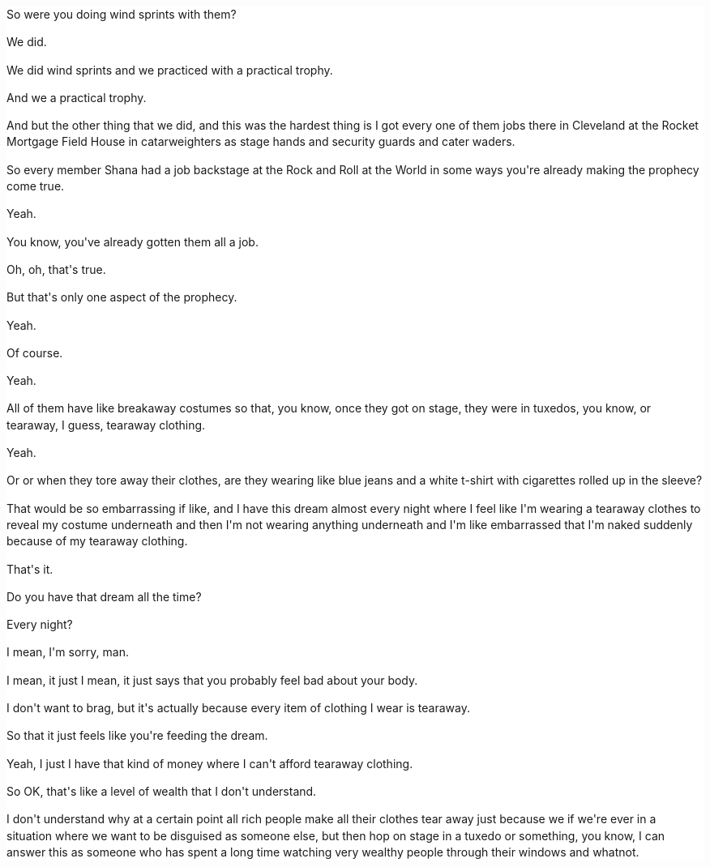 So were you doing wind sprints with them?

We did.

We did wind sprints and we practiced with a practical trophy.

And we a practical trophy.

And but the other thing that we did, and this was the hardest thing is I got every one of them jobs there in Cleveland at the Rocket Mortgage Field House in catarweighters as stage hands and security guards and cater waders.

So every member Shana had a job backstage at the Rock and Roll at the World in some ways you're already making the prophecy come true.

Yeah.

You know, you've already gotten them all a job.

Oh, oh, that's true.

But that's only one aspect of the prophecy.

Yeah.

Of course.

Yeah.

All of them have like breakaway costumes so that, you know, once they got on stage, they were in tuxedos, you know, or tearaway, I guess, tearaway clothing.

Yeah.

Or or when they tore away their clothes, are they wearing like blue jeans and a white t-shirt with cigarettes rolled up in the sleeve?

That would be so embarrassing if like, and I have this dream almost every night where I feel like I'm wearing a tearaway clothes to reveal my costume underneath and then I'm not wearing anything underneath and I'm like embarrassed that I'm naked suddenly because of my tearaway clothing.

That's it.

Do you have that dream all the time?

Every night?

I mean, I'm sorry, man.

I mean, it just I mean, it just says that you probably feel bad about your body.

I don't want to brag, but it's actually because every item of clothing I wear is tearaway.

So that it just feels like you're feeding the dream.

Yeah, I just I have that kind of money where I can't afford tearaway clothing.

So OK, that's like a level of wealth that I don't understand.

I don't understand why at a certain point all rich people make all their clothes tear away just because we if we're ever in a situation where we want to be disguised as someone else, but then hop on stage in a tuxedo or something, you know, I can answer this as someone who has spent a long time watching very wealthy people through their windows and whatnot.
